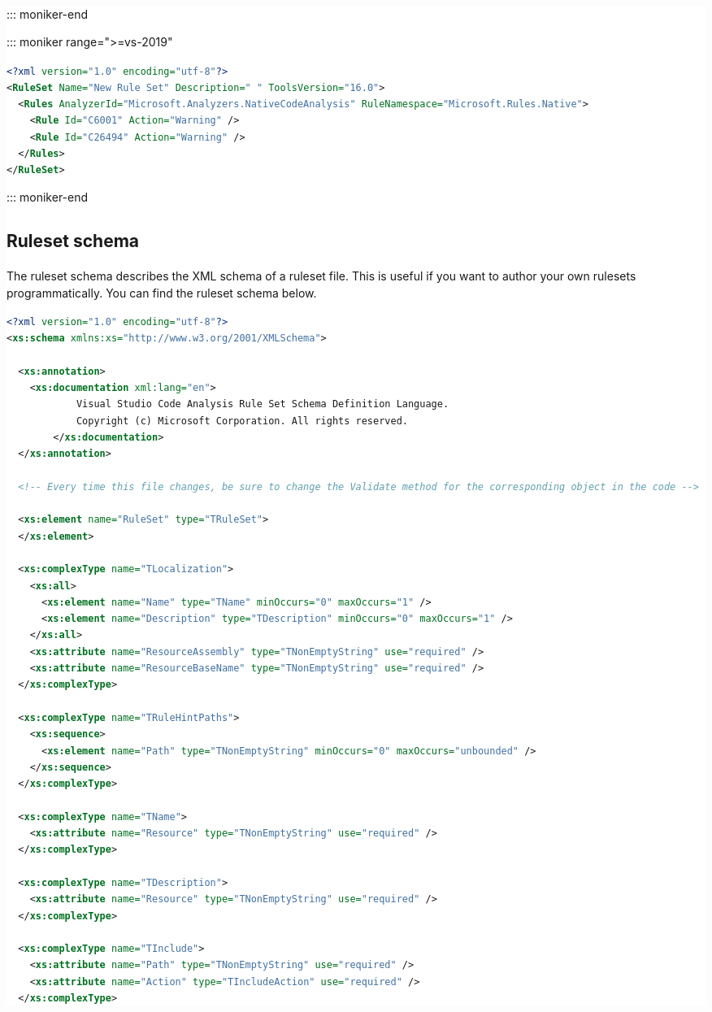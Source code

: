 ::: moniker-end

::: moniker range=">=vs-2019"

```xml
<?xml version="1.0" encoding="utf-8"?>
<RuleSet Name="New Rule Set" Description=" " ToolsVersion="16.0">
  <Rules AnalyzerId="Microsoft.Analyzers.NativeCodeAnalysis" RuleNamespace="Microsoft.Rules.Native">
    <Rule Id="C6001" Action="Warning" />
    <Rule Id="C26494" Action="Warning" />
  </Rules>
</RuleSet>
```

::: moniker-end

## Ruleset schema
The ruleset schema describes the XML schema of a ruleset file. This is useful if you want to author your own rulesets programmatically. You can find the ruleset schema below.

```xml
<?xml version="1.0" encoding="utf-8"?>
<xs:schema xmlns:xs="http://www.w3.org/2001/XMLSchema">

  <xs:annotation>
    <xs:documentation xml:lang="en">
            Visual Studio Code Analysis Rule Set Schema Definition Language.
            Copyright (c) Microsoft Corporation. All rights reserved.
        </xs:documentation>
  </xs:annotation>

  <!-- Every time this file changes, be sure to change the Validate method for the corresponding object in the code -->

  <xs:element name="RuleSet" type="TRuleSet">
  </xs:element>

  <xs:complexType name="TLocalization">
    <xs:all>
      <xs:element name="Name" type="TName" minOccurs="0" maxOccurs="1" />
      <xs:element name="Description" type="TDescription" minOccurs="0" maxOccurs="1" />
    </xs:all>
    <xs:attribute name="ResourceAssembly" type="TNonEmptyString" use="required" />
    <xs:attribute name="ResourceBaseName" type="TNonEmptyString" use="required" />
  </xs:complexType>

  <xs:complexType name="TRuleHintPaths">
    <xs:sequence>
      <xs:element name="Path" type="TNonEmptyString" minOccurs="0" maxOccurs="unbounded" />
    </xs:sequence>
  </xs:complexType>
  
  <xs:complexType name="TName">
    <xs:attribute name="Resource" type="TNonEmptyString" use="required" />
  </xs:complexType>

  <xs:complexType name="TDescription">
    <xs:attribute name="Resource" type="TNonEmptyString" use="required" />
  </xs:complexType>

  <xs:complexType name="TInclude">
    <xs:attribute name="Path" type="TNonEmptyString" use="required" />
    <xs:attribute name="Action" type="TIncludeAction" use="required" />
  </xs:complexType>
```